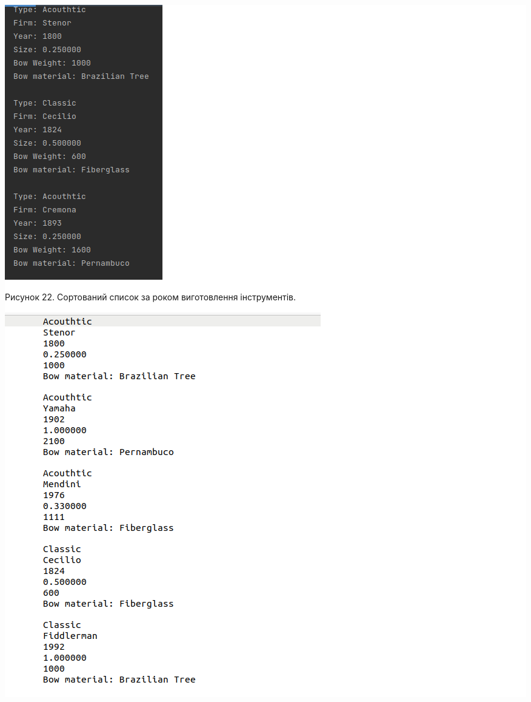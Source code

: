 ![рисунок 4](assets/sorted_list.png)

Рисунок 22. Сортований список за роком виготовлення інструментів.

![рисунок 4](assets/write_list_in_file.png)
